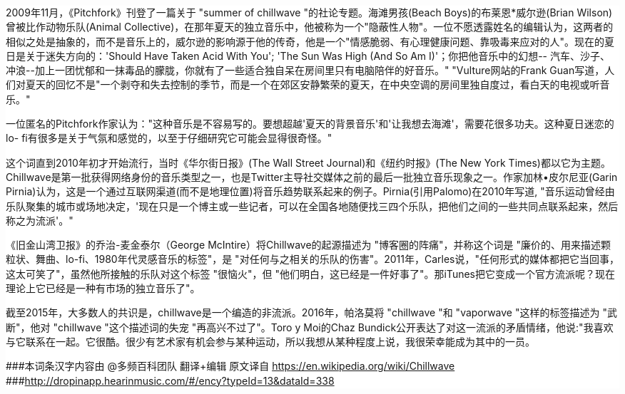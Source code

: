 

2009年11月，《Pitchfork》刊登了一篇关于 "summer of chillwave "的社论专题。海滩男孩(Beach
Boys)的布莱恩*威尔逊(Brian Wilson)曾被比作动物乐队(Animal
Collective)，在那年夏天的独立音乐中，他被称为一个"隐蔽性人物"。一位不愿透露姓名的编辑认为，这两者的相似之处是抽象的，而不是音乐上的，威尔逊的影响源于他的传奇，他是一个"情感脆弱、有心理健康问题、靠吸毒来应对的人"。现在的夏日是关于迷失方向的：'Should
Have Taken Acid With You'; 'The Sun Was High (And So Am I)'；你把他音乐中的幻想--
汽车、沙子、冲浪--加上一团忧郁和一抹毒品的朦胧，你就有了一些适合独自呆在房间里只有电脑陪伴的好音乐。" "Vulture网站的Frank
Guan写道，人们对夏天的回忆不是"一个剥夺和失去控制的季节，而是一个在郊区安静繁荣的夏天，在中央空调的房间里独自度过，看白天的电视或听音乐。"



一位匿名的Pitchfork作家认为："这种音乐是不容易写的。要想超越'夏天的背景音乐'和'让我想去海滩'，需要花很多功夫。这种夏日迷恋的lo-
fi有很多是关于气氛和感觉的，以至于仔细研究它可能会显得很奇怪。"



这个词直到2010年初才开始流行，当时《华尔街日报》(The Wall Street Journal)和《纽约时报》(The New York
Times)都以它为主题。
Chillwave是第一批获得网络身份的音乐类型之一，也是Twitter主导社交媒体之前的最后一批独立音乐现象之一。作家加林•皮尔尼亚(Garin
Pirnia)认为，这是一个通过互联网渠道(而不是地理位置)将音乐趋势联系起来的例子。Pirnia(引用Palomo)在2010年写道,
"音乐运动曾经由乐队聚集的城市或场地决定，'现在只是一个博主或一些记者，可以在全国各地随便找三四个乐队，把他们之间的一些共同点联系起来，然后称之为流派'。"



《旧金山湾卫报》的乔治-麦金泰尔（George McIntire）将Chillwave的起源描述为 "博客圈的阵痛"，并称这个词是
"廉价的、用来描述颗粒状、舞曲、lo-fi、1980年代灵感音乐的标签"，是
"对任何与之相关的乐队的伤害"。2011年，Carles说，"任何形式的媒体都把它当回事，这太可笑了"，虽然他所接触的乐队对这个标签 "很恼火"，但
"他们明白，这已经是一件好事了"。那iTunes把它变成一个官方流派呢？现在理论上它已经是一种有市场的独立音乐了"。



截至2015年，大多数人的共识是，chillwave是一个编造的非流派。2016年，帕洛莫将 "chillwave "和 "vaporwave
"这样的标签描述为 "武断"，他对 "chillwave "这个描述词的失宠 "再高兴不过了"。Toro y Moi的Chaz
Bundick公开表达了对这一流派的矛盾情绪，他说:"我喜欢与它联系在一起。它很酷。很少有艺术家有机会参与某种运动，所以我想从某种程度上说，我很荣幸能成为其中的一员。

###本词条汉字内容由 @多频百科团队 翻译+编辑
原文译自 https://en.wikipedia.org/wiki/Chillwave
###http://dropinapp.hearinmusic.com/#/ency?typeId=13&dataId=338

